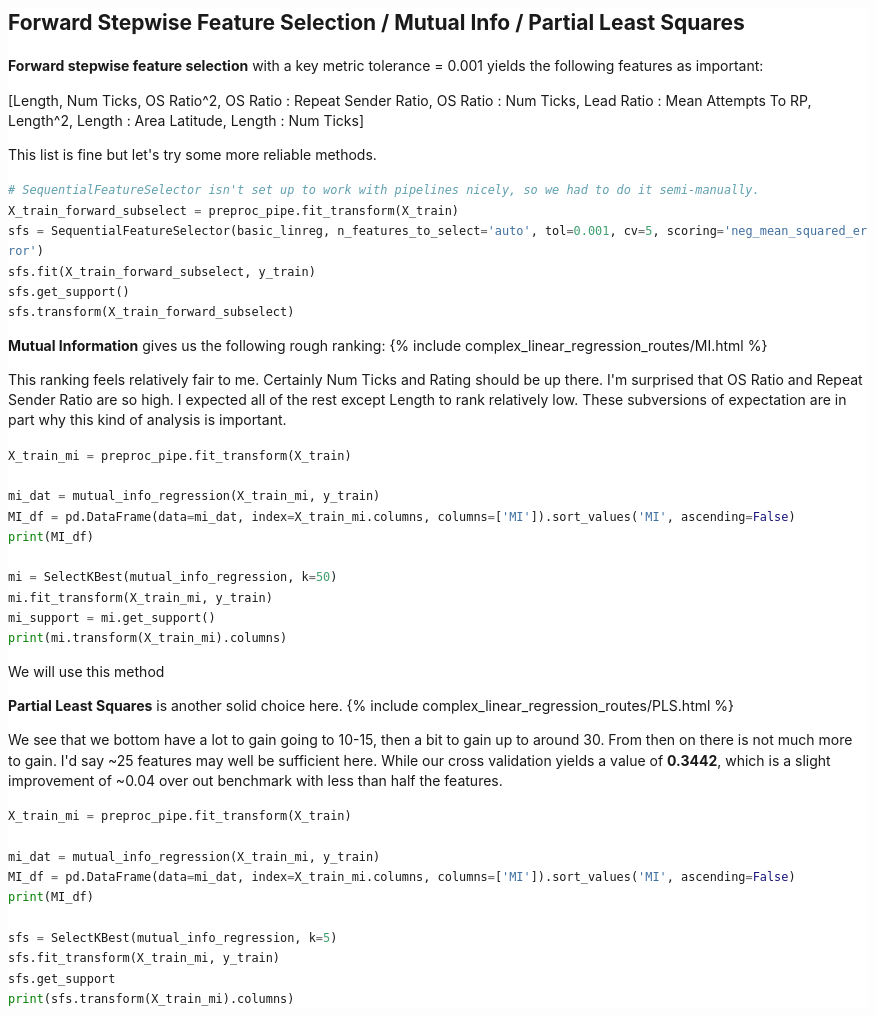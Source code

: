 ## Forward Stepwise Feature Selection / Mutual Info / Partial Least Squares
**Forward stepwise feature selection** with a key metric tolerance = 0.001 yields the following features as important:

[Length, Num Ticks, OS Ratio^2, OS Ratio : Repeat Sender Ratio, OS Ratio : Num Ticks, Lead Ratio : Mean Attempts To RP, Length^2, Length : Area Latitude, Length : Num Ticks]

This list is fine but let's try some more reliable methods.

```python
# SequentialFeatureSelector isn't set up to work with pipelines nicely, so we had to do it semi-manually.
X_train_forward_subselect = preproc_pipe.fit_transform(X_train)
sfs = SequentialFeatureSelector(basic_linreg, n_features_to_select='auto', tol=0.001, cv=5, scoring='neg_mean_squared_error')
sfs.fit(X_train_forward_subselect, y_train)
sfs.get_support()
sfs.transform(X_train_forward_subselect)
```

**Mutual Information** gives us the following rough ranking:
{% include complex_linear_regression_routes/MI.html %}

This ranking feels relatively fair to me. Certainly Num Ticks and Rating should be up there. I'm surprised that OS Ratio and Repeat Sender Ratio are so high. I expected all of the rest except Length to rank relatively low. These subversions of expectation are in part why this kind of analysis is important.

```python
X_train_mi = preproc_pipe.fit_transform(X_train)

mi_dat = mutual_info_regression(X_train_mi, y_train)
MI_df = pd.DataFrame(data=mi_dat, index=X_train_mi.columns, columns=['MI']).sort_values('MI', ascending=False)
print(MI_df)

mi = SelectKBest(mutual_info_regression, k=50)
mi.fit_transform(X_train_mi, y_train)
mi_support = mi.get_support()
print(mi.transform(X_train_mi).columns)
```

We will use this method

**Partial Least Squares** is another solid choice here.
{% include complex_linear_regression_routes/PLS.html %}

We see that we bottom have a lot to gain going to 10-15, then a bit to gain up to around 30. From then on there is not much more to gain. I'd say ~25 features may well be sufficient here. While our cross validation yields a value of **0.3442**, which is a slight improvement of ~0.04 over out benchmark with less than half the features.

```python
X_train_mi = preproc_pipe.fit_transform(X_train)

mi_dat = mutual_info_regression(X_train_mi, y_train)
MI_df = pd.DataFrame(data=mi_dat, index=X_train_mi.columns, columns=['MI']).sort_values('MI', ascending=False)
print(MI_df)

sfs = SelectKBest(mutual_info_regression, k=5)
sfs.fit_transform(X_train_mi, y_train)
sfs.get_support
print(sfs.transform(X_train_mi).columns)
```
